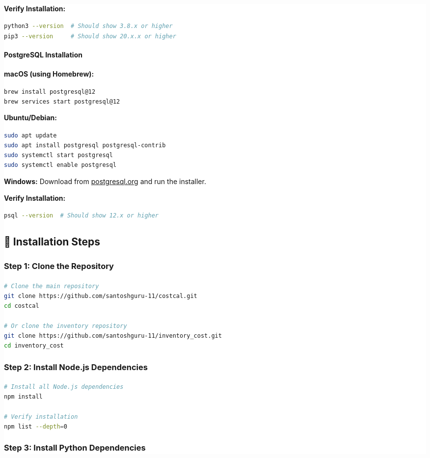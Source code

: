 **Verify Installation:**
```bash
python3 --version  # Should show 3.8.x or higher
pip3 --version     # Should show 20.x.x or higher
```

#### PostgreSQL Installation

**macOS (using Homebrew):**
```bash
brew install postgresql@12
brew services start postgresql@12
```

**Ubuntu/Debian:**
```bash
sudo apt update
sudo apt install postgresql postgresql-contrib
sudo systemctl start postgresql
sudo systemctl enable postgresql
```

**Windows:**
Download from [postgresql.org](https://postgresql.org/) and run the installer.

**Verify Installation:**
```bash
psql --version  # Should show 12.x or higher
```

## 🔧 Installation Steps

### Step 1: Clone the Repository

```bash
# Clone the main repository
git clone https://github.com/santoshguru-11/costcal.git
cd costcal

# Or clone the inventory repository
git clone https://github.com/santoshguru-11/inventory_cost.git
cd inventory_cost
```

### Step 2: Install Node.js Dependencies

```bash
# Install all Node.js dependencies
npm install

# Verify installation
npm list --depth=0
```

### Step 3: Install Python Dependencies
